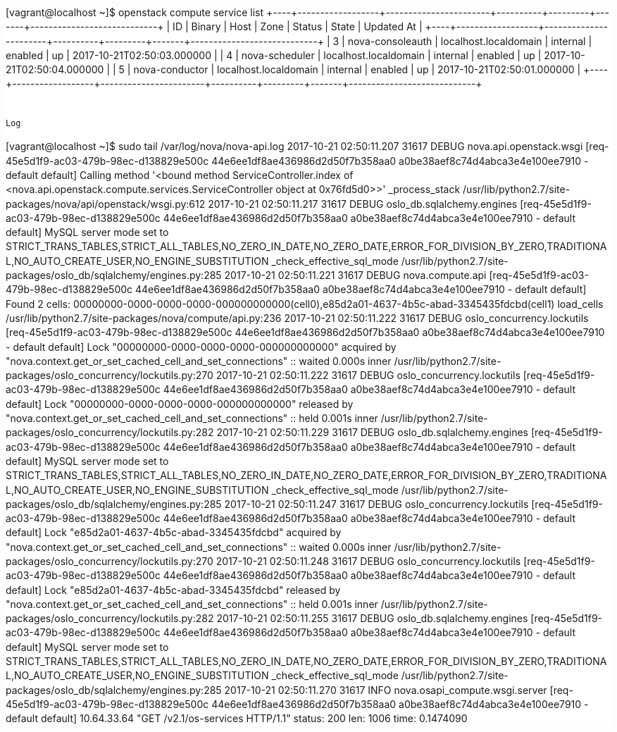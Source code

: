 ```
```
[vagrant@localhost ~]$ openstack compute service list
+----+------------------+-----------------------+----------+---------+-------+----------------------------+
| ID | Binary           | Host                  | Zone     | Status  | State | Updated At                 |
+----+------------------+-----------------------+----------+---------+-------+----------------------------+
|  3 | nova-consoleauth | localhost.localdomain | internal | enabled | up    | 2017-10-21T02:50:03.000000 |
|  4 | nova-scheduler   | localhost.localdomain | internal | enabled | up    | 2017-10-21T02:50:04.000000 |
|  5 | nova-conductor   | localhost.localdomain | internal | enabled | up    | 2017-10-21T02:50:01.000000 |
+----+------------------+-----------------------+----------+---------+-------+----------------------------+
```

Log
```
[vagrant@localhost ~]$ sudo tail /var/log/nova/nova-api.log
2017-10-21 02:50:11.207 31617 DEBUG nova.api.openstack.wsgi [req-45e5d1f9-ac03-479b-98ec-d138829e500c 44e6ee1df8ae436986d2d50f7b358aa0 a0be38aef8c74d4abca3e4e100ee7910 - default default] Calling method '<bound method ServiceController.index of <nova.api.openstack.compute.services.ServiceController object at 0x76fd5d0>>' _process_stack /usr/lib/python2.7/site-packages/nova/api/openstack/wsgi.py:612
2017-10-21 02:50:11.217 31617 DEBUG oslo_db.sqlalchemy.engines [req-45e5d1f9-ac03-479b-98ec-d138829e500c 44e6ee1df8ae436986d2d50f7b358aa0 a0be38aef8c74d4abca3e4e100ee7910 - default default] MySQL server mode set to STRICT_TRANS_TABLES,STRICT_ALL_TABLES,NO_ZERO_IN_DATE,NO_ZERO_DATE,ERROR_FOR_DIVISION_BY_ZERO,TRADITIONAL,NO_AUTO_CREATE_USER,NO_ENGINE_SUBSTITUTION _check_effective_sql_mode /usr/lib/python2.7/site-packages/oslo_db/sqlalchemy/engines.py:285
2017-10-21 02:50:11.221 31617 DEBUG nova.compute.api [req-45e5d1f9-ac03-479b-98ec-d138829e500c 44e6ee1df8ae436986d2d50f7b358aa0 a0be38aef8c74d4abca3e4e100ee7910 - default default] Found 2 cells: 00000000-0000-0000-0000-000000000000(cell0),e85d2a01-4637-4b5c-abad-3345435fdcbd(cell1) load_cells /usr/lib/python2.7/site-packages/nova/compute/api.py:236
2017-10-21 02:50:11.222 31617 DEBUG oslo_concurrency.lockutils [req-45e5d1f9-ac03-479b-98ec-d138829e500c 44e6ee1df8ae436986d2d50f7b358aa0 a0be38aef8c74d4abca3e4e100ee7910 - default default] Lock "00000000-0000-0000-0000-000000000000" acquired by "nova.context.get_or_set_cached_cell_and_set_connections" :: waited 0.000s inner /usr/lib/python2.7/site-packages/oslo_concurrency/lockutils.py:270
2017-10-21 02:50:11.222 31617 DEBUG oslo_concurrency.lockutils [req-45e5d1f9-ac03-479b-98ec-d138829e500c 44e6ee1df8ae436986d2d50f7b358aa0 a0be38aef8c74d4abca3e4e100ee7910 - default default] Lock "00000000-0000-0000-0000-000000000000" released by "nova.context.get_or_set_cached_cell_and_set_connections" :: held 0.001s inner /usr/lib/python2.7/site-packages/oslo_concurrency/lockutils.py:282
2017-10-21 02:50:11.229 31617 DEBUG oslo_db.sqlalchemy.engines [req-45e5d1f9-ac03-479b-98ec-d138829e500c 44e6ee1df8ae436986d2d50f7b358aa0 a0be38aef8c74d4abca3e4e100ee7910 - default default] MySQL server mode set to STRICT_TRANS_TABLES,STRICT_ALL_TABLES,NO_ZERO_IN_DATE,NO_ZERO_DATE,ERROR_FOR_DIVISION_BY_ZERO,TRADITIONAL,NO_AUTO_CREATE_USER,NO_ENGINE_SUBSTITUTION _check_effective_sql_mode /usr/lib/python2.7/site-packages/oslo_db/sqlalchemy/engines.py:285
2017-10-21 02:50:11.247 31617 DEBUG oslo_concurrency.lockutils [req-45e5d1f9-ac03-479b-98ec-d138829e500c 44e6ee1df8ae436986d2d50f7b358aa0 a0be38aef8c74d4abca3e4e100ee7910 - default default] Lock "e85d2a01-4637-4b5c-abad-3345435fdcbd" acquired by "nova.context.get_or_set_cached_cell_and_set_connections" :: waited 0.000s inner /usr/lib/python2.7/site-packages/oslo_concurrency/lockutils.py:270
2017-10-21 02:50:11.248 31617 DEBUG oslo_concurrency.lockutils [req-45e5d1f9-ac03-479b-98ec-d138829e500c 44e6ee1df8ae436986d2d50f7b358aa0 a0be38aef8c74d4abca3e4e100ee7910 - default default] Lock "e85d2a01-4637-4b5c-abad-3345435fdcbd" released by "nova.context.get_or_set_cached_cell_and_set_connections" :: held 0.001s inner /usr/lib/python2.7/site-packages/oslo_concurrency/lockutils.py:282
2017-10-21 02:50:11.255 31617 DEBUG oslo_db.sqlalchemy.engines [req-45e5d1f9-ac03-479b-98ec-d138829e500c 44e6ee1df8ae436986d2d50f7b358aa0 a0be38aef8c74d4abca3e4e100ee7910 - default default] MySQL server mode set to STRICT_TRANS_TABLES,STRICT_ALL_TABLES,NO_ZERO_IN_DATE,NO_ZERO_DATE,ERROR_FOR_DIVISION_BY_ZERO,TRADITIONAL,NO_AUTO_CREATE_USER,NO_ENGINE_SUBSTITUTION _check_effective_sql_mode /usr/lib/python2.7/site-packages/oslo_db/sqlalchemy/engines.py:285
2017-10-21 02:50:11.270 31617 INFO nova.osapi_compute.wsgi.server [req-45e5d1f9-ac03-479b-98ec-d138829e500c 44e6ee1df8ae436986d2d50f7b358aa0 a0be38aef8c74d4abca3e4e100ee7910 - default default] 10.64.33.64 "GET /v2.1/os-services HTTP/1.1" status: 200 len: 1006 time: 0.1474090
```
```